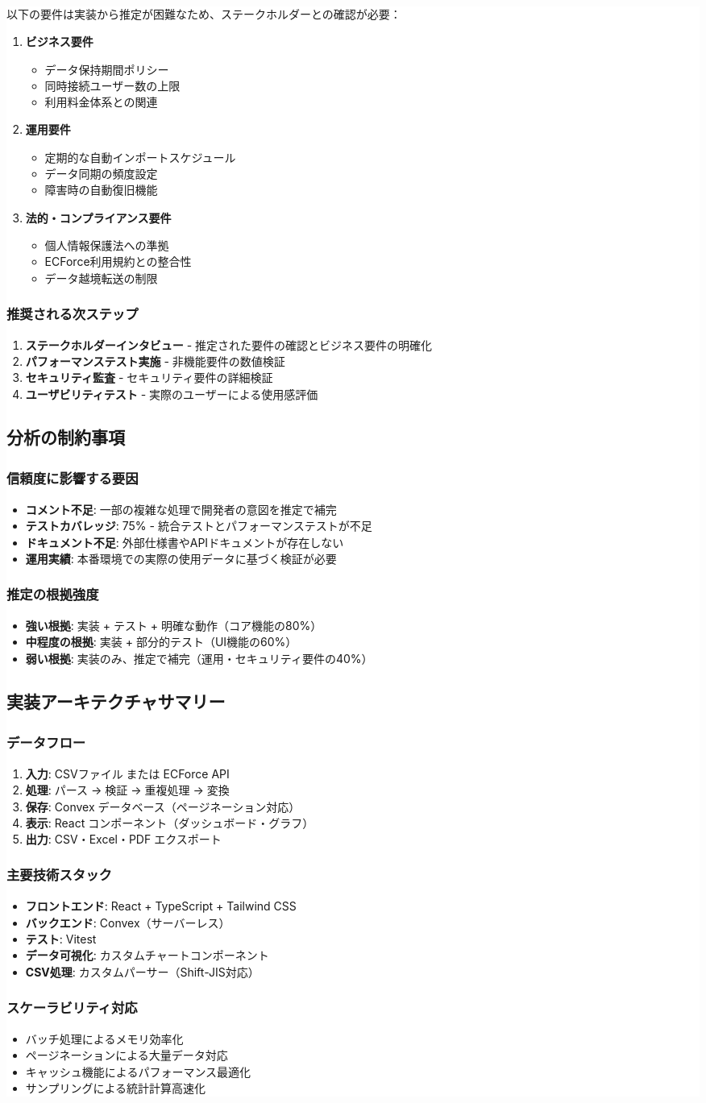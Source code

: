 以下の要件は実装から推定が困難なため、ステークホルダーとの確認が必要：

1. **ビジネス要件**
   - データ保持期間ポリシー
   - 同時接続ユーザー数の上限
   - 利用料金体系との関連

2. **運用要件**
   - 定期的な自動インポートスケジュール
   - データ同期の頻度設定
   - 障害時の自動復旧機能

3. **法的・コンプライアンス要件**
   - 個人情報保護法への準拠
   - ECForce利用規約との整合性
   - データ越境転送の制限

### 推奨される次ステップ

1. **ステークホルダーインタビュー** - 推定された要件の確認とビジネス要件の明確化
2. **パフォーマンステスト実施** - 非機能要件の数値検証
3. **セキュリティ監査** - セキュリティ要件の詳細検証
4. **ユーザビリティテスト** - 実際のユーザーによる使用感評価

## 分析の制約事項

### 信頼度に影響する要因

- **コメント不足**: 一部の複雑な処理で開発者の意図を推定で補完
- **テストカバレッジ**: 75% - 統合テストとパフォーマンステストが不足
- **ドキュメント不足**: 外部仕様書やAPIドキュメントが存在しない
- **運用実績**: 本番環境での実際の使用データに基づく検証が必要

### 推定の根拠強度

- **強い根拠**: 実装 + テスト + 明確な動作（コア機能の80%）
- **中程度の根拠**: 実装 + 部分的テスト（UI機能の60%）
- **弱い根拠**: 実装のみ、推定で補完（運用・セキュリティ要件の40%）

## 実装アーキテクチャサマリー

### データフロー
1. **入力**: CSVファイル または ECForce API
2. **処理**: パース → 検証 → 重複処理 → 変換
3. **保存**: Convex データベース（ページネーション対応）
4. **表示**: React コンポーネント（ダッシュボード・グラフ）
5. **出力**: CSV・Excel・PDF エクスポート

### 主要技術スタック
- **フロントエンド**: React + TypeScript + Tailwind CSS
- **バックエンド**: Convex（サーバーレス）
- **テスト**: Vitest
- **データ可視化**: カスタムチャートコンポーネント
- **CSV処理**: カスタムパーサー（Shift-JIS対応）

### スケーラビリティ対応
- バッチ処理によるメモリ効率化
- ページネーションによる大量データ対応
- キャッシュ機能によるパフォーマンス最適化
- サンプリングによる統計計算高速化